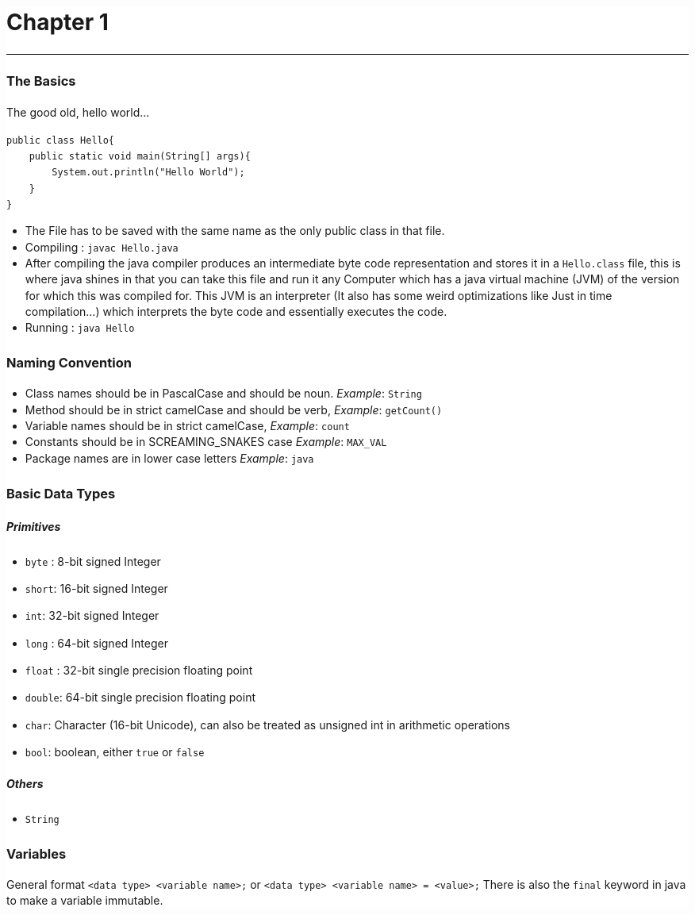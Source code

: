 # Chapter 1
----------------------

### The Basics

The good old, hello world...

    public class Hello{
        public static void main(String[] args){
            System.out.println("Hello World");
        }
    }

* The File has to be saved with the same name as the only public class in that file.
* Compiling : `javac Hello.java`
* After compiling the java compiler produces an intermediate byte code representation and stores it in a `Hello.class` file, this is where java shines in that you can take this file and run it any Computer which has a java virtual machine (JVM) of the version for which this was compiled for. This JVM is an interpreter (It also has some weird optimizations like Just in time compilation...) which interprets the byte code and essentially executes the code.
* Running : `java Hello`

### Naming Convention

* Class names should be in PascalCase and should be noun. *Example*: `String` 
* Method should be in strict camelCase and should be verb, *Example*: `getCount()`
* Variable names should be in strict camelCase, *Example*: `count`
* Constants should be in SCREAMING_SNAKES case *Example*: `MAX_VAL`
* Package names are in lower case letters *Example*: `java`

### Basic Data Types

##### __Primitives__
* `byte` : 8-bit signed Integer
* `short`: 16-bit signed Integer
* `int`: 32-bit signed Integer
* `long` : 64-bit signed Integer

* `float` : 32-bit single precision floating point
* `double`: 64-bit single precision floating point

* `char`: Character (16-bit Unicode), can also be treated as unsigned int in arithmetic operations

* `bool`: boolean, either `true` or `false`

##### __Others__
* `String` 

### Variables

General format `<data type> <variable name>;` or `<data type> <variable name> = <value>;` 
There is also the `final` keyword in java to make a variable immutable. 
